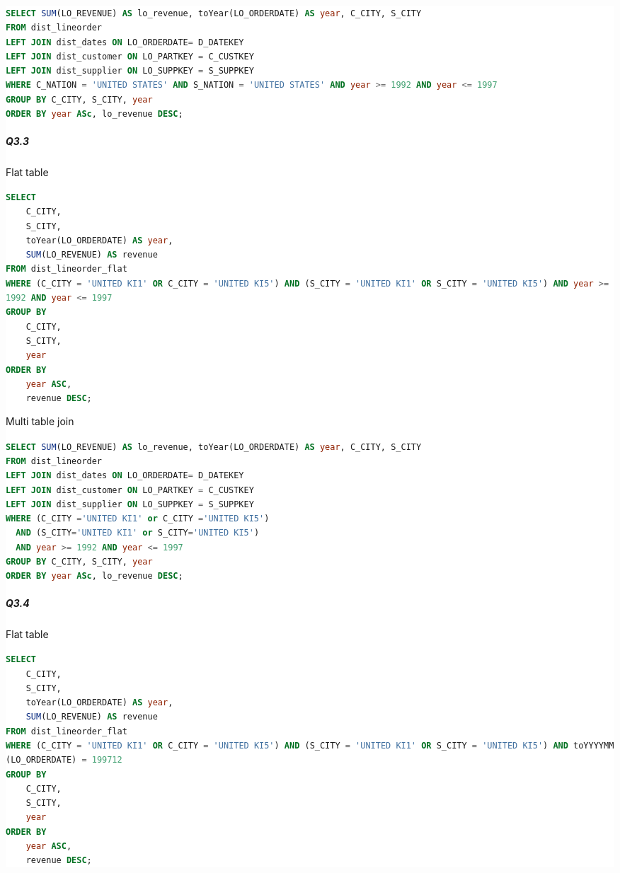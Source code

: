 ```sql
SELECT SUM(LO_REVENUE) AS lo_revenue, toYear(LO_ORDERDATE) AS year, C_CITY, S_CITY
FROM dist_lineorder
LEFT JOIN dist_dates ON LO_ORDERDATE= D_DATEKEY
LEFT JOIN dist_customer ON LO_PARTKEY = C_CUSTKEY
LEFT JOIN dist_supplier ON LO_SUPPKEY = S_SUPPKEY
WHERE C_NATION = 'UNITED STATES' AND S_NATION = 'UNITED STATES' AND year >= 1992 AND year <= 1997
GROUP BY C_CITY, S_CITY, year
ORDER BY year ASc, lo_revenue DESC;
```

##### Q3.3

Flat table
```sql
SELECT
    C_CITY,
    S_CITY,
    toYear(LO_ORDERDATE) AS year,
    SUM(LO_REVENUE) AS revenue
FROM dist_lineorder_flat
WHERE (C_CITY = 'UNITED KI1' OR C_CITY = 'UNITED KI5') AND (S_CITY = 'UNITED KI1' OR S_CITY = 'UNITED KI5') AND year >= 1992 AND year <= 1997
GROUP BY
    C_CITY,
    S_CITY,
    year
ORDER BY
    year ASC,
    revenue DESC;

```

Multi table join

```sql
SELECT SUM(LO_REVENUE) AS lo_revenue, toYear(LO_ORDERDATE) AS year, C_CITY, S_CITY
FROM dist_lineorder
LEFT JOIN dist_dates ON LO_ORDERDATE= D_DATEKEY
LEFT JOIN dist_customer ON LO_PARTKEY = C_CUSTKEY
LEFT JOIN dist_supplier ON LO_SUPPKEY = S_SUPPKEY
WHERE (C_CITY ='UNITED KI1' or C_CITY ='UNITED KI5')
  AND (S_CITY='UNITED KI1' or S_CITY='UNITED KI5')
  AND year >= 1992 AND year <= 1997
GROUP BY C_CITY, S_CITY, year
ORDER BY year ASc, lo_revenue DESC;
```

##### Q3.4

Flat table
```sql
SELECT
    C_CITY,
    S_CITY,
    toYear(LO_ORDERDATE) AS year,
    SUM(LO_REVENUE) AS revenue
FROM dist_lineorder_flat
WHERE (C_CITY = 'UNITED KI1' OR C_CITY = 'UNITED KI5') AND (S_CITY = 'UNITED KI1' OR S_CITY = 'UNITED KI5') AND toYYYYMM(LO_ORDERDATE) = 199712
GROUP BY
    C_CITY,
    S_CITY,
    year
ORDER BY
    year ASC,
    revenue DESC;
```
